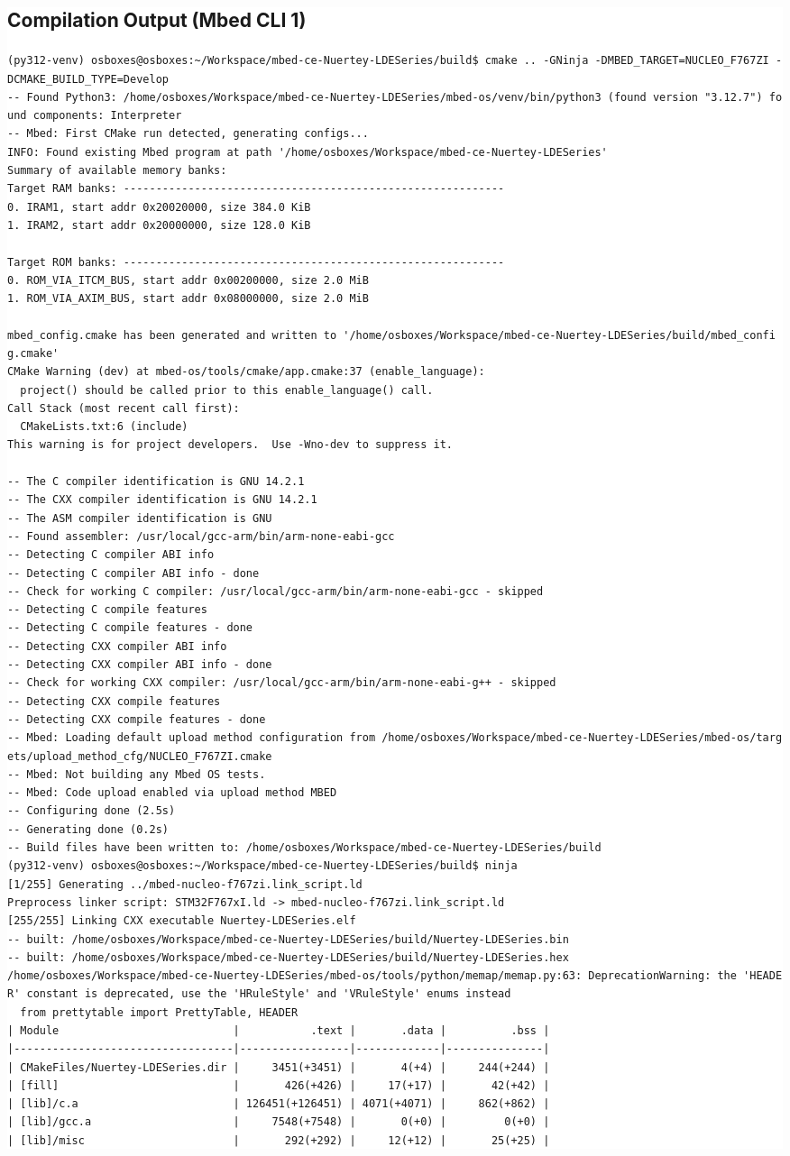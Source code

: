 ## Compilation Output (Mbed CLI 1)

```console
(py312-venv) osboxes@osboxes:~/Workspace/mbed-ce-Nuertey-LDESeries/build$ cmake .. -GNinja -DMBED_TARGET=NUCLEO_F767ZI -DCMAKE_BUILD_TYPE=Develop
-- Found Python3: /home/osboxes/Workspace/mbed-ce-Nuertey-LDESeries/mbed-os/venv/bin/python3 (found version "3.12.7") found components: Interpreter
-- Mbed: First CMake run detected, generating configs...
INFO: Found existing Mbed program at path '/home/osboxes/Workspace/mbed-ce-Nuertey-LDESeries'
Summary of available memory banks:
Target RAM banks: -----------------------------------------------------------
0. IRAM1, start addr 0x20020000, size 384.0 KiB
1. IRAM2, start addr 0x20000000, size 128.0 KiB

Target ROM banks: -----------------------------------------------------------
0. ROM_VIA_ITCM_BUS, start addr 0x00200000, size 2.0 MiB
1. ROM_VIA_AXIM_BUS, start addr 0x08000000, size 2.0 MiB

mbed_config.cmake has been generated and written to '/home/osboxes/Workspace/mbed-ce-Nuertey-LDESeries/build/mbed_config.cmake'
CMake Warning (dev) at mbed-os/tools/cmake/app.cmake:37 (enable_language):
  project() should be called prior to this enable_language() call.
Call Stack (most recent call first):
  CMakeLists.txt:6 (include)
This warning is for project developers.  Use -Wno-dev to suppress it.

-- The C compiler identification is GNU 14.2.1
-- The CXX compiler identification is GNU 14.2.1
-- The ASM compiler identification is GNU
-- Found assembler: /usr/local/gcc-arm/bin/arm-none-eabi-gcc
-- Detecting C compiler ABI info
-- Detecting C compiler ABI info - done
-- Check for working C compiler: /usr/local/gcc-arm/bin/arm-none-eabi-gcc - skipped
-- Detecting C compile features
-- Detecting C compile features - done
-- Detecting CXX compiler ABI info
-- Detecting CXX compiler ABI info - done
-- Check for working CXX compiler: /usr/local/gcc-arm/bin/arm-none-eabi-g++ - skipped
-- Detecting CXX compile features
-- Detecting CXX compile features - done
-- Mbed: Loading default upload method configuration from /home/osboxes/Workspace/mbed-ce-Nuertey-LDESeries/mbed-os/targets/upload_method_cfg/NUCLEO_F767ZI.cmake
-- Mbed: Not building any Mbed OS tests.
-- Mbed: Code upload enabled via upload method MBED
-- Configuring done (2.5s)
-- Generating done (0.2s)
-- Build files have been written to: /home/osboxes/Workspace/mbed-ce-Nuertey-LDESeries/build
(py312-venv) osboxes@osboxes:~/Workspace/mbed-ce-Nuertey-LDESeries/build$ ninja
[1/255] Generating ../mbed-nucleo-f767zi.link_script.ld
Preprocess linker script: STM32F767xI.ld -> mbed-nucleo-f767zi.link_script.ld
[255/255] Linking CXX executable Nuertey-LDESeries.elf
-- built: /home/osboxes/Workspace/mbed-ce-Nuertey-LDESeries/build/Nuertey-LDESeries.bin
-- built: /home/osboxes/Workspace/mbed-ce-Nuertey-LDESeries/build/Nuertey-LDESeries.hex
/home/osboxes/Workspace/mbed-ce-Nuertey-LDESeries/mbed-os/tools/python/memap/memap.py:63: DeprecationWarning: the 'HEADER' constant is deprecated, use the 'HRuleStyle' and 'VRuleStyle' enums instead
  from prettytable import PrettyTable, HEADER
| Module                           |           .text |       .data |          .bss |
|----------------------------------|-----------------|-------------|---------------|
| CMakeFiles/Nuertey-LDESeries.dir |     3451(+3451) |       4(+4) |     244(+244) |
| [fill]                           |       426(+426) |     17(+17) |       42(+42) |
| [lib]/c.a                        | 126451(+126451) | 4071(+4071) |     862(+862) |
| [lib]/gcc.a                      |     7548(+7548) |       0(+0) |         0(+0) |
| [lib]/misc                       |       292(+292) |     12(+12) |       25(+25) |
```